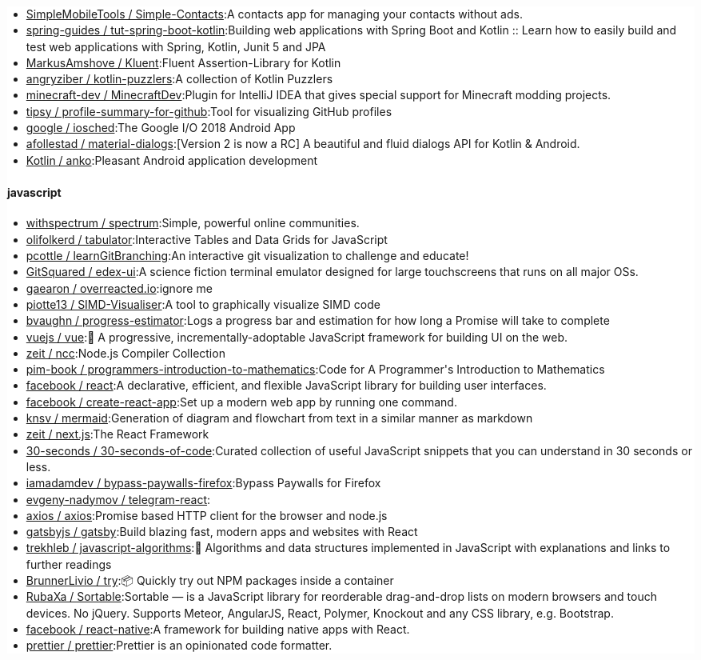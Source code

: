 * [SimpleMobileTools / Simple-Contacts](https://github.com/SimpleMobileTools/Simple-Contacts):A contacts app for managing your contacts without ads.
* [spring-guides / tut-spring-boot-kotlin](https://github.com/spring-guides/tut-spring-boot-kotlin):Building web applications with Spring Boot and Kotlin :: Learn how to easily build and test web applications with Spring, Kotlin, Junit 5 and JPA
* [MarkusAmshove / Kluent](https://github.com/MarkusAmshove/Kluent):Fluent Assertion-Library for Kotlin
* [angryziber / kotlin-puzzlers](https://github.com/angryziber/kotlin-puzzlers):A collection of Kotlin Puzzlers
* [minecraft-dev / MinecraftDev](https://github.com/minecraft-dev/MinecraftDev):Plugin for IntelliJ IDEA that gives special support for Minecraft modding projects.
* [tipsy / profile-summary-for-github](https://github.com/tipsy/profile-summary-for-github):Tool for visualizing GitHub profiles
* [google / iosched](https://github.com/google/iosched):The Google I/O 2018 Android App
* [afollestad / material-dialogs](https://github.com/afollestad/material-dialogs):[Version 2 is now a RC] A beautiful and fluid dialogs API for Kotlin & Android.
* [Kotlin / anko](https://github.com/Kotlin/anko):Pleasant Android application development

#### javascript
* [withspectrum / spectrum](https://github.com/withspectrum/spectrum):Simple, powerful online communities.
* [olifolkerd / tabulator](https://github.com/olifolkerd/tabulator):Interactive Tables and Data Grids for JavaScript
* [pcottle / learnGitBranching](https://github.com/pcottle/learnGitBranching):An interactive git visualization to challenge and educate!
* [GitSquared / edex-ui](https://github.com/GitSquared/edex-ui):A science fiction terminal emulator designed for large touchscreens that runs on all major OSs.
* [gaearon / overreacted.io](https://github.com/gaearon/overreacted.io):ignore me
* [piotte13 / SIMD-Visualiser](https://github.com/piotte13/SIMD-Visualiser):A tool to graphically visualize SIMD code
* [bvaughn / progress-estimator](https://github.com/bvaughn/progress-estimator):Logs a progress bar and estimation for how long a Promise will take to complete
* [vuejs / vue](https://github.com/vuejs/vue):🖖 A progressive, incrementally-adoptable JavaScript framework for building UI on the web.
* [zeit / ncc](https://github.com/zeit/ncc):Node.js Compiler Collection
* [pim-book / programmers-introduction-to-mathematics](https://github.com/pim-book/programmers-introduction-to-mathematics):Code for A Programmer's Introduction to Mathematics
* [facebook / react](https://github.com/facebook/react):A declarative, efficient, and flexible JavaScript library for building user interfaces.
* [facebook / create-react-app](https://github.com/facebook/create-react-app):Set up a modern web app by running one command.
* [knsv / mermaid](https://github.com/knsv/mermaid):Generation of diagram and flowchart from text in a similar manner as markdown
* [zeit / next.js](https://github.com/zeit/next.js):The React Framework
* [30-seconds / 30-seconds-of-code](https://github.com/30-seconds/30-seconds-of-code):Curated collection of useful JavaScript snippets that you can understand in 30 seconds or less.
* [iamadamdev / bypass-paywalls-firefox](https://github.com/iamadamdev/bypass-paywalls-firefox):Bypass Paywalls for Firefox
* [evgeny-nadymov / telegram-react](https://github.com/evgeny-nadymov/telegram-react):
* [axios / axios](https://github.com/axios/axios):Promise based HTTP client for the browser and node.js
* [gatsbyjs / gatsby](https://github.com/gatsbyjs/gatsby):Build blazing fast, modern apps and websites with React
* [trekhleb / javascript-algorithms](https://github.com/trekhleb/javascript-algorithms):📝 Algorithms and data structures implemented in JavaScript with explanations and links to further readings
* [BrunnerLivio / try](https://github.com/BrunnerLivio/try):📦 Quickly try out NPM packages inside a container
* [RubaXa / Sortable](https://github.com/RubaXa/Sortable):Sortable — is a JavaScript library for reorderable drag-and-drop lists on modern browsers and touch devices. No jQuery. Supports Meteor, AngularJS, React, Polymer, Knockout and any CSS library, e.g. Bootstrap.
* [facebook / react-native](https://github.com/facebook/react-native):A framework for building native apps with React.
* [prettier / prettier](https://github.com/prettier/prettier):Prettier is an opinionated code formatter.